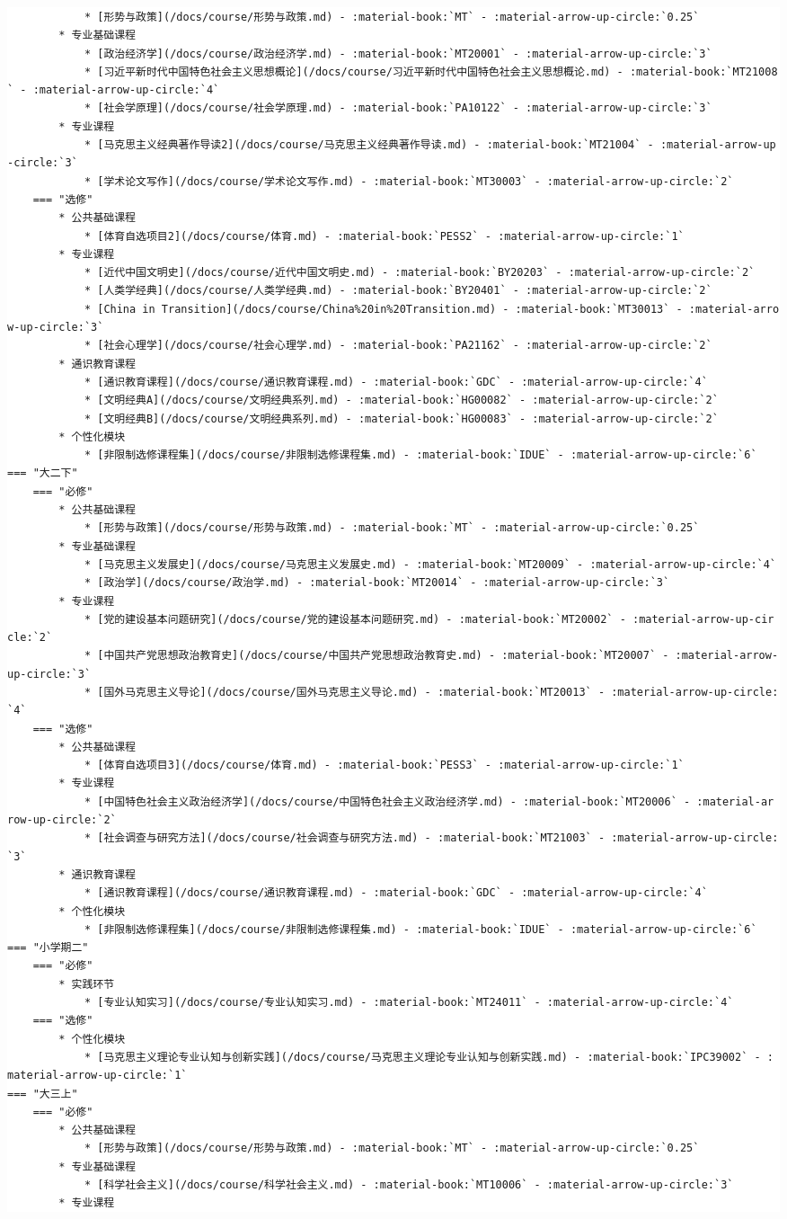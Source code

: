                 * [形势与政策](/docs/course/形势与政策.md) - :material-book:`MT` - :material-arrow-up-circle:`0.25`  
            * 专业基础课程
                * [政治经济学](/docs/course/政治经济学.md) - :material-book:`MT20001` - :material-arrow-up-circle:`3`  
                * [习近平新时代中国特色社会主义思想概论](/docs/course/习近平新时代中国特色社会主义思想概论.md) - :material-book:`MT21008` - :material-arrow-up-circle:`4`  
                * [社会学原理](/docs/course/社会学原理.md) - :material-book:`PA10122` - :material-arrow-up-circle:`3`  
            * 专业课程
                * [马克思主义经典著作导读2](/docs/course/马克思主义经典著作导读.md) - :material-book:`MT21004` - :material-arrow-up-circle:`3`  
                * [学术论文写作](/docs/course/学术论文写作.md) - :material-book:`MT30003` - :material-arrow-up-circle:`2`  
        === "选修"  
            * 公共基础课程
                * [体育自选项目2](/docs/course/体育.md) - :material-book:`PESS2` - :material-arrow-up-circle:`1`  
            * 专业课程
                * [近代中国文明史](/docs/course/近代中国文明史.md) - :material-book:`BY20203` - :material-arrow-up-circle:`2`  
                * [人类学经典](/docs/course/人类学经典.md) - :material-book:`BY20401` - :material-arrow-up-circle:`2`  
                * [China in Transition](/docs/course/China%20in%20Transition.md) - :material-book:`MT30013` - :material-arrow-up-circle:`3`  
                * [社会心理学](/docs/course/社会心理学.md) - :material-book:`PA21162` - :material-arrow-up-circle:`2`  
            * 通识教育课程
                * [通识教育课程](/docs/course/通识教育课程.md) - :material-book:`GDC` - :material-arrow-up-circle:`4`  
                * [文明经典A](/docs/course/文明经典系列.md) - :material-book:`HG00082` - :material-arrow-up-circle:`2`  
                * [文明经典B](/docs/course/文明经典系列.md) - :material-book:`HG00083` - :material-arrow-up-circle:`2`  
            * 个性化模块
                * [非限制选修课程集](/docs/course/非限制选修课程集.md) - :material-book:`IDUE` - :material-arrow-up-circle:`6`  
    === "大二下"  
        === "必修"  
            * 公共基础课程
                * [形势与政策](/docs/course/形势与政策.md) - :material-book:`MT` - :material-arrow-up-circle:`0.25`  
            * 专业基础课程
                * [马克思主义发展史](/docs/course/马克思主义发展史.md) - :material-book:`MT20009` - :material-arrow-up-circle:`4`  
                * [政治学](/docs/course/政治学.md) - :material-book:`MT20014` - :material-arrow-up-circle:`3`  
            * 专业课程
                * [党的建设基本问题研究](/docs/course/党的建设基本问题研究.md) - :material-book:`MT20002` - :material-arrow-up-circle:`2`  
                * [中国共产党思想政治教育史](/docs/course/中国共产党思想政治教育史.md) - :material-book:`MT20007` - :material-arrow-up-circle:`3`  
                * [国外马克思主义导论](/docs/course/国外马克思主义导论.md) - :material-book:`MT20013` - :material-arrow-up-circle:`4`  
        === "选修"  
            * 公共基础课程
                * [体育自选项目3](/docs/course/体育.md) - :material-book:`PESS3` - :material-arrow-up-circle:`1`  
            * 专业课程
                * [中国特色社会主义政治经济学](/docs/course/中国特色社会主义政治经济学.md) - :material-book:`MT20006` - :material-arrow-up-circle:`2`  
                * [社会调查与研究方法](/docs/course/社会调查与研究方法.md) - :material-book:`MT21003` - :material-arrow-up-circle:`3`  
            * 通识教育课程
                * [通识教育课程](/docs/course/通识教育课程.md) - :material-book:`GDC` - :material-arrow-up-circle:`4`  
            * 个性化模块
                * [非限制选修课程集](/docs/course/非限制选修课程集.md) - :material-book:`IDUE` - :material-arrow-up-circle:`6`  
    === "小学期二"  
        === "必修"  
            * 实践环节
                * [专业认知实习](/docs/course/专业认知实习.md) - :material-book:`MT24011` - :material-arrow-up-circle:`4`  
        === "选修"  
            * 个性化模块
                * [马克思主义理论专业认知与创新实践](/docs/course/马克思主义理论专业认知与创新实践.md) - :material-book:`IPC39002` - :material-arrow-up-circle:`1`  
    === "大三上"  
        === "必修"  
            * 公共基础课程
                * [形势与政策](/docs/course/形势与政策.md) - :material-book:`MT` - :material-arrow-up-circle:`0.25`  
            * 专业基础课程
                * [科学社会主义](/docs/course/科学社会主义.md) - :material-book:`MT10006` - :material-arrow-up-circle:`3`  
            * 专业课程